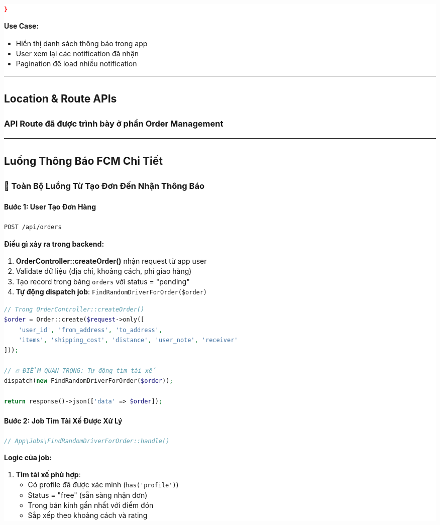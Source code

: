 ```json
}
```

**Use Case:**
- Hiển thị danh sách thông báo trong app
- User xem lại các notification đã nhận
- Pagination để load nhiều notification

---

## Location & Route APIs

### API Route đã được trình bày ở phần Order Management

---

## Luồng Thông Báo FCM Chi Tiết

### 🔄 Toàn Bộ Luồng Từ Tạo Đơn Đến Nhận Thông Báo

#### **Bước 1: User Tạo Đơn Hàng**
```
POST /api/orders
```

**Điều gì xảy ra trong backend:**

1. **OrderController::createOrder()** nhận request từ app user
2. Validate dữ liệu (địa chỉ, khoảng cách, phí giao hàng)
3. Tạo record trong bảng `orders` với status = "pending"
4. **Tự động dispatch job**: `FindRandomDriverForOrder($order)`

```php
// Trong OrderController::createOrder()
$order = Order::create($request->only([
    'user_id', 'from_address', 'to_address', 
    'items', 'shipping_cost', 'distance', 'user_note', 'receiver'
]));

// 🔥 ĐIỂM QUAN TRỌNG: Tự động tìm tài xế
dispatch(new FindRandomDriverForOrder($order));

return response()->json(['data' => $order]);
```

#### **Bước 2: Job Tìm Tài Xế Được Xử Lý**
```php
// App\Jobs\FindRandomDriverForOrder::handle()
```

**Logic của job:**

1. **Tìm tài xế phù hợp**:
   - Có profile đã được xác minh (`has('profile')`)
   - Status = "free" (sẵn sàng nhận đơn)
   - Trong bán kính gần nhất với điểm đón
   - Sắp xếp theo khoảng cách và rating
